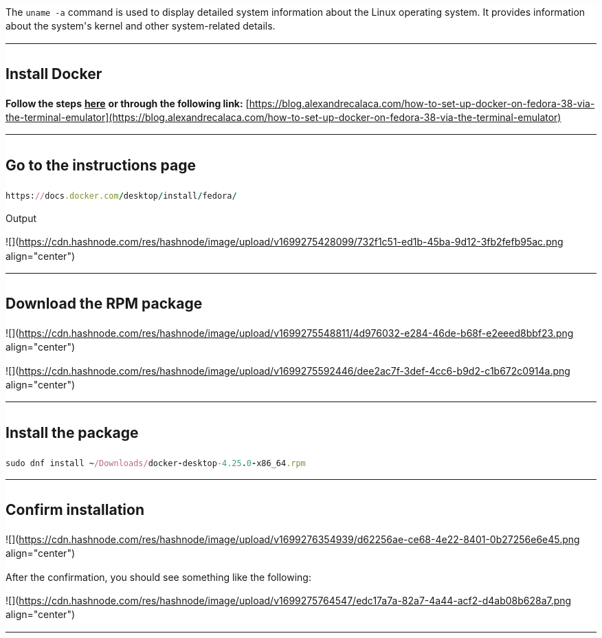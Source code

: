 The `uname -a` command is used to display detailed system information about the Linux operating system. It provides information about the system's kernel and other system-related details.

---

## Install Docker

**Follow the steps** [**here**](https://blog.alexandrecalaca.com/how-to-set-up-docker-on-fedora-38-via-the-terminal-emulator) **or through the following link:** [https://blog.alexandrecalaca.com/how-to-set-up-docker-on-fedora-38-via-the-terminal-emulator](https://blog.alexandrecalaca.com/how-to-set-up-docker-on-fedora-38-via-the-terminal-emulator)

---

## Go to the instructions page

```ruby
https://docs.docker.com/desktop/install/fedora/
```

Output

![](https://cdn.hashnode.com/res/hashnode/image/upload/v1699275428099/732f1c51-ed1b-45ba-9d12-3fb2fefb95ac.png align="center")

---

## Download the RPM package

![](https://cdn.hashnode.com/res/hashnode/image/upload/v1699275548811/4d976032-e284-46de-b68f-e2eeed8bbf23.png align="center")

![](https://cdn.hashnode.com/res/hashnode/image/upload/v1699275592446/dee2ac7f-3def-4cc6-b9d2-c1b672c0914a.png align="center")

---

## Install the package

```ruby
sudo dnf install ~/Downloads/docker-desktop-4.25.0-x86_64.rpm
```

---

## Confirm installation

![](https://cdn.hashnode.com/res/hashnode/image/upload/v1699276354939/d62256ae-ce68-4e22-8401-0b27256e6e45.png align="center")

After the confirmation, you should see something like the following:

![](https://cdn.hashnode.com/res/hashnode/image/upload/v1699275764547/edc17a7a-82a7-4a44-acf2-d4ab08b628a7.png align="center")

---
